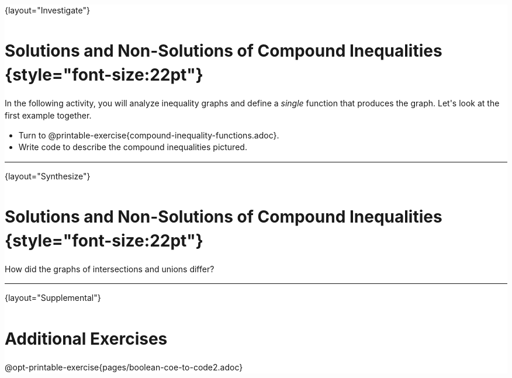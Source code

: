{layout="Investigate"}
# Solutions and Non-Solutions of Compound Inequalities {style="font-size:22pt"}

In the following activity, you will analyze inequality graphs and define a _single_ function that produces the graph. Let's look at the first example together.

- Turn to @printable-exercise{compound-inequality-functions.adoc}.
- Write code to describe the compound inequalities pictured.

---
{layout="Synthesize"}
# Solutions and Non-Solutions of Compound Inequalities {style="font-size:22pt"}

How did the graphs of intersections and unions differ?

---
{layout="Supplemental"}
# Additional Exercises

@opt-printable-exercise{pages/boolean-coe-to-code2.adoc}

